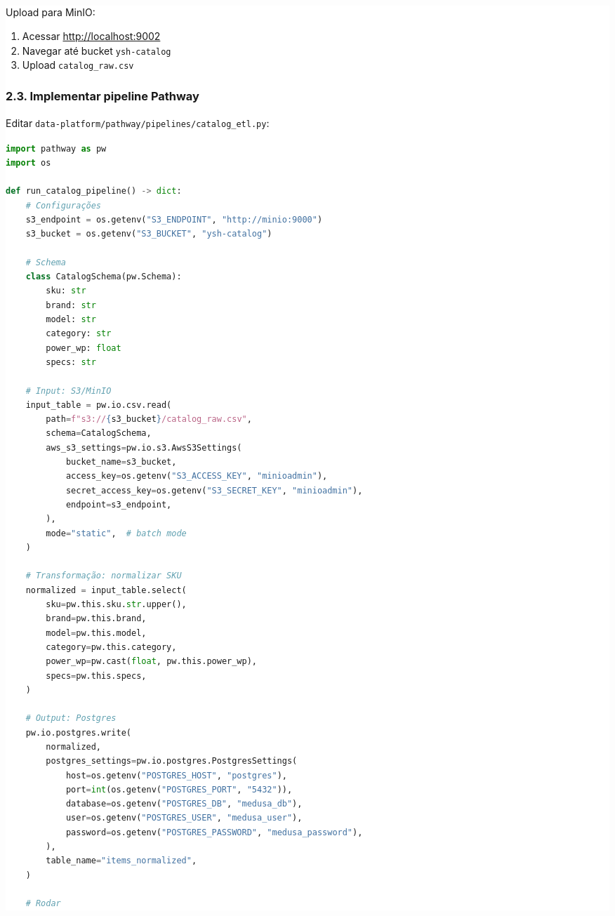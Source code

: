Upload para MinIO:

1. Acessar <http://localhost:9002>
2. Navegar até bucket `ysh-catalog`
3. Upload `catalog_raw.csv`

### 2.3. Implementar pipeline Pathway

Editar `data-platform/pathway/pipelines/catalog_etl.py`:

```python
import pathway as pw
import os

def run_catalog_pipeline() -> dict:
    # Configurações
    s3_endpoint = os.getenv("S3_ENDPOINT", "http://minio:9000")
    s3_bucket = os.getenv("S3_BUCKET", "ysh-catalog")
    
    # Schema
    class CatalogSchema(pw.Schema):
        sku: str
        brand: str
        model: str
        category: str
        power_wp: float
        specs: str
    
    # Input: S3/MinIO
    input_table = pw.io.csv.read(
        path=f"s3://{s3_bucket}/catalog_raw.csv",
        schema=CatalogSchema,
        aws_s3_settings=pw.io.s3.AwsS3Settings(
            bucket_name=s3_bucket,
            access_key=os.getenv("S3_ACCESS_KEY", "minioadmin"),
            secret_access_key=os.getenv("S3_SECRET_KEY", "minioadmin"),
            endpoint=s3_endpoint,
        ),
        mode="static",  # batch mode
    )
    
    # Transformação: normalizar SKU
    normalized = input_table.select(
        sku=pw.this.sku.str.upper(),
        brand=pw.this.brand,
        model=pw.this.model,
        category=pw.this.category,
        power_wp=pw.cast(float, pw.this.power_wp),
        specs=pw.this.specs,
    )
    
    # Output: Postgres
    pw.io.postgres.write(
        normalized,
        postgres_settings=pw.io.postgres.PostgresSettings(
            host=os.getenv("POSTGRES_HOST", "postgres"),
            port=int(os.getenv("POSTGRES_PORT", "5432")),
            database=os.getenv("POSTGRES_DB", "medusa_db"),
            user=os.getenv("POSTGRES_USER", "medusa_user"),
            password=os.getenv("POSTGRES_PASSWORD", "medusa_password"),
        ),
        table_name="items_normalized",
    )
    
    # Rodar
```